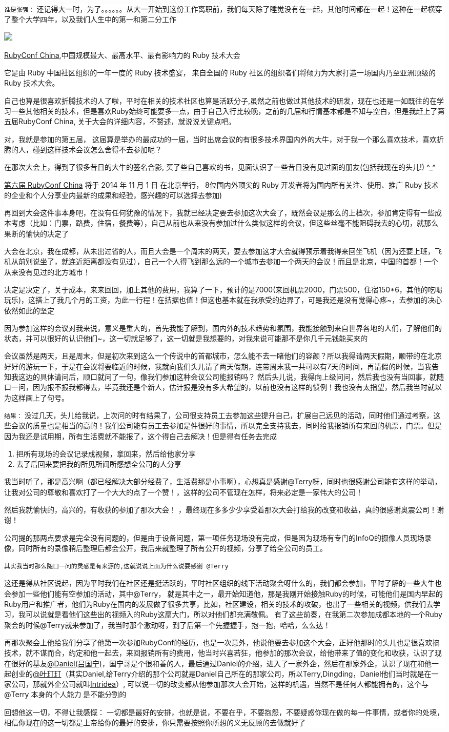 ```谁是张强：``` 还记得大一时，为了。。。。。。从大一开始到这份工作离职前，我们每天除了睡觉没有在一起，其他时间都在一起！这种在一起横穿了整个大学四年，以及我们人生中的第一和第二分工作

<img src="/assets/images/rubyconf_log.png" style="width:100%">

[RubyConf China](http://rubyconfchina.org/),中国规模最大、最高水平、最有影响力的 Ruby 技术大会

它是由 Ruby 中国社区组织的一年一度的 Ruby 技术盛宴， 来自全国的 Ruby 社区的组织者们将倾力为大家打造一场国内乃至亚洲顶级的 Ruby 技术大会。

自己也算是很喜欢折腾技术的人了啦，平时在相关的技术社区也算是活跃分子,虽然之前也做过其他技术的研发，现在也还是一如既往的在学习一些其他相关的技术，但是喜欢Ruby始终可能要多一点，由于自己入行比较晚，之前的几届和行情基本都是不知与空白，但是我赶上了第五届RubyConf China, 关于大会的详细内容，不赘述，就说说关键点吧。

对，我就是参加的第五届， 这届算是举办的最成功的一届，当时出席会议的有很多技术界国内外的大牛，对于我一个那么喜欢技术，喜欢折腾的人，碰到这样技术会议怎么舍得不去参加呢？

在那次大会上，得到了很多昔日的大牛的签名合影, 买了些自己喜欢的书，见面认识了一些昔日没有见过面的朋友(包括我现在的头儿!) ^_^

[第六届 RubyConf China](http://rubyconfchina.org/) 将于 2014 年 11 月 1 日 在北京举行， 8位国内外顶尖的 Ruby 开发者将为国内所有关注、使用、推广 Ruby 技术的企业和个人分享业内最新的成果和经验，感兴趣的可以选择去参加)

再回到大会这件事本身吧，在没有任何犹豫的情况下，我就已经决定要去参加这次大会了，既然会议是那么的上档次，参加肯定得有一些成本考虑（比如：门票，路费，住宿，餐费等），自己从前也从来没有参加过什么类似这样的会议，但这些丝毫不能阻碍我去的心切，就那么果断的愉快的决定了

大会在北京，我在成都，从未出过省的人，而且大会是一个周末的两天，要去参加这才大会就得预示着我得来回坐飞机（因为还要上班，飞机从前别说坐了，就连近距离都没有见过），自己一个人得飞到那么远的一个城市去参加一个两天的会议！而且是北京，中国的首都！一个从来没有见过的北方城市！

决定是决定了，关于成本，来来回回，加上其他的费用，我算了一下，预计的是7000(来回机票2000，门票500，住宿150*6，其他的吃喝玩乐)，这搭上了我几个月的工资，为此一行程！在拮据也值！但这也基本就在我承受的边界了，可是我还是没有觉得心疼~，去参加的决心依然如此的坚定

因为参加这样的会议对我来说，意义是重大的，首先我能了解到，国内外的技术趋势和氛围，我能接触到来自世界各地的人们，了解他们的状态，并可以很好的认识他们~，这一切就足够了，这一切就是我想要的，对我来说可能那不是你几千元钱能买来的

会议虽然是两天，且是周末，但是初次来到这么一个传说中的首都城市，怎么能不去一睹他们的容颜？所以我得请两天假期，顺带的在北京好好的游玩一下，于是在会议将要临近的时候，我就向我们头儿请了两天假期，连带周末我一共可以有7天的时间，再请假的时候，当我告知我这边的具体请问后，顺口就问了一句，像我们参加这种会议公司能报销吗？ 然后头儿说，我得向上级问问，然后我也没有当回事，就随口一问，因为报不报我都得去，毕竟我还是个新人，估计报是没有多大希望的，以前也没有这样的惯例！我也没有太指望，然后我当时就以为这样画上了句号。

```结果：```  没过几天，头儿给我说，上次问的时有结果了，公司很支持员工去参加这些提升自己，扩展自己远见的活动，同时他们通过考察，这些会议的质量也是相当的高的！我们公司能有员工去参加是件很好的事情，所以完全支持我去，同时给我报销所有来回的机票，门票。但是因为我还是试用期，所有生活费就不能报了，这个得自己去解决！但是得有任务去完成

1. 把所有现场的会议记录成视频，拿回来，然后给他家分享
2. 去了后回来要把我的所见所闻所感想全公司的人分享


我当时听了，那是高兴啊（都已经解决大部分经费了，生活费那是小事啊），心想真是感谢[@Terry](http://terrytai.com/)呀，同时也很感谢公司能有这样的举动，让我对公司的尊敬和喜欢打了一个大大的点了一个赞！，这样的公司不管现在怎样，将来必定是一家伟大的公司！

然后我就愉快的，高兴的，有收获的参加了那次大会！ ，最终现在多多少少享受着那次大会打给我的改变和收益，真的很感谢奥震公司！谢谢！

公司提的那两点要求是完全没有问题的，但是由于设备问题，第一项任务现场没有完成，但是因为现场有专门的InfoQ的摄像人员现场录像，同时所有的录像稍后整理后都会公开，我后来就整理了所有公开的视频，分享了给全公司的员工。

``````其实我当时那么随口一问的灵感是有来源的,这就说说上面为什么说要感谢 @Terry``````

这还是得从社区说起，因为平时我们在社区还是挺活跃的，平时社区组织的线下活动聚会呀什么的，我们都会参加，平时了解的一些大牛也会参加一些他们能有空参加的活动，其中@Terry， 就是其中之一，最开始知道他，那是我刚开始接触Ruby的时候，可能他们是国内早起的Ruby用户和推广者，他们为Ruby在国内的发展做了很多共享，比如，社区建设，相关的技术的攻破，也出了一些相关的视频，供我们去学习，我可以说就是看他们这些出的视频入的Ruby这扇大门，所以对他们都充满敬佩。 有了这些前奏，在我第二次参加成都本地的一个Ruby聚会的时候@Terry就来参加了，我当时那个激动呀，到了后第一个先握握手，抱一抱，哈哈，么么达！

再那次聚会上他给我们分享了他第一次参加RubyConf的经历，也是一次意外，他说他要去参加这个大会，正好他那时的头儿也是很喜欢搞技术，就不谋而合，约定和他一起去，来回报销所有的费用，他当时兴喜若狂，他参加的那次会议，给他带来了值的变化和收获，认识了现在很好的基友[@Daniel(吕国宁)](https://ruby-china.org/lgn21st)，国宁哥是个很和善的人，最后通过Daniel的介绍，进入了一家外企，然后在那家外企，认识了现在和他一起创业的[@叶玎玎](http://yedingding.com/)（其实Daniel,给Terry介绍的那个公司就是Daniel自己所在的那家公司，所以Terry,Dingding，Daniel他们当时就是在一家公司，那就外企公司就叫[Intridea](http://www.intridea.com/)）, 可以说一切的改变都从他参加那次大会开始，这样的机遇，当然不是任何人都能拥有的，这个与@Terry 本身的个人能力 是不能分割的

回想他这一切，不得让我感慨： 一切都是最好的安排，也就是说，不要在乎，不要抱怨，不要疑惑你现在做的每一件事情，或者你的处境，相信你现在的这一切都是上帝给你的最好的安排，你只需要按照你所想的义无反顾的去做就好了

```